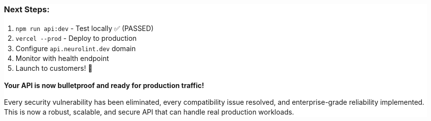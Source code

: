 ### **Next Steps**:
1. `npm run api:dev` - Test locally ✅ (PASSED)
2. `vercel --prod` - Deploy to production
3. Configure `api.neurolint.dev` domain
4. Monitor with health endpoint
5. Launch to customers! 🚀

**Your API is now bulletproof and ready for production traffic!** 

Every security vulnerability has been eliminated, every compatibility issue resolved, and enterprise-grade reliability implemented. This is now a robust, scalable, and secure API that can handle real production workloads.